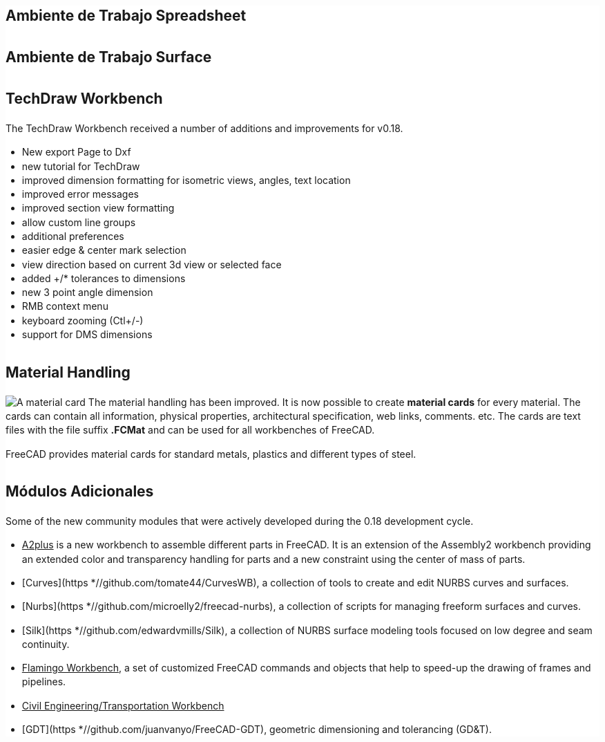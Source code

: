 ## Ambiente de Trabajo Spreadsheet 

## Ambiente de Trabajo Surface 

## TechDraw Workbench 

The TechDraw Workbench received a number of additions and improvements for v0.18.

-   New export Page to Dxf
-   new tutorial for TechDraw
-   improved dimension formatting for isometric views, angles, text location
-   improved error messages
-   improved section view formatting
-   allow custom line groups
-   additional preferences
-   easier edge & center mark selection
-   view direction based on current 3d view or selected face
-   added +/\* tolerances to dimensions
-   new 3 point angle dimension
-   RMB context menu
-   keyboard zooming (Ctl+/-)
-   support for DMS dimensions

## Material Handling 

<img alt="A material card" src=images/Material-Card-018.png  style="width   *300px;"> The material handling has been improved. It is now possible to create **material cards** for every material. The cards can contain all information, physical properties, architectural specification, web links, comments. etc. The cards are text files with the file suffix **.FCMat** and can be used for all workbenches of FreeCAD.

FreeCAD provides material cards for standard metals, plastics and different types of steel.

## Módulos Adicionales 

Some of the new community modules that were actively developed during the 0.18 development cycle.

-   [A2plus](A2plus_Workbench.md) is a new workbench to assemble different parts in FreeCAD. It is an extension of the Assembly2 workbench providing an extended color and transparency handling for parts and a new constraint using the center of mass of parts.

-   [Curves](https   *//github.com/tomate44/CurvesWB), a collection of tools to create and edit NURBS curves and surfaces.

-   [Nurbs](https   *//github.com/microelly2/freecad-nurbs), a collection of scripts for managing freeform surfaces and curves.

-   [Silk](https   *//github.com/edwardvmills/Silk), a collection of NURBS surface modeling tools focused on low degree and seam continuity.

-   [Flamingo Workbench](Flamingo_Workbench.md), a set of customized FreeCAD commands and objects that help to speed-up the drawing of frames and pipelines.

-   [Civil Engineering/Transportation Workbench](Civil_Engineering_Workbench.md)

-   [GDT](https   *//github.com/juanvanyo/FreeCAD-GDT), geometric dimensioning and tolerancing (GD&T).
